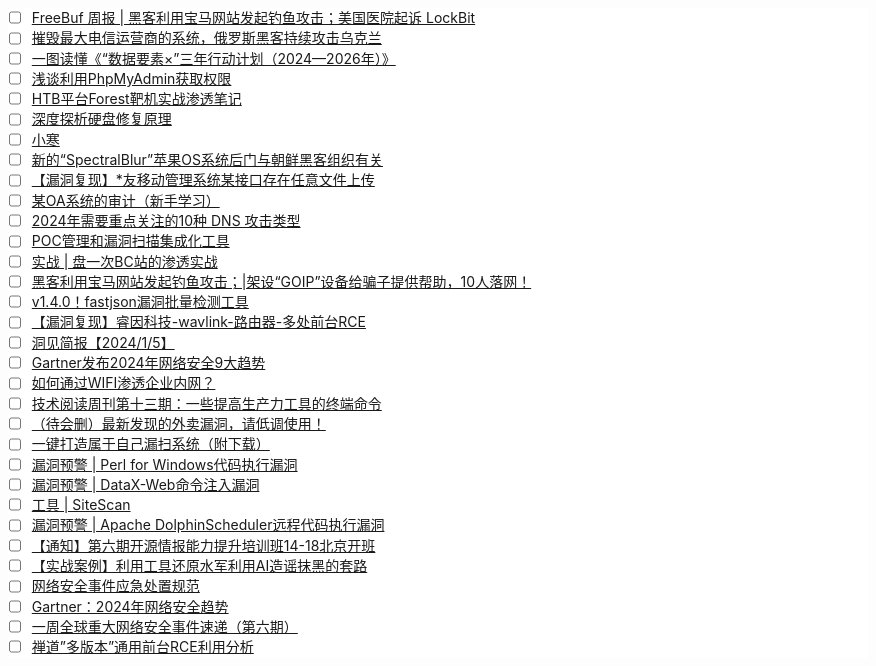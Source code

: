   - [ ] [FreeBuf 周报 | 黑客利用宝马网站发起钓鱼攻击；美国医院起诉 LockBit](https://mp.weixin.qq.com/s?__biz=MjM5NjA0NjgyMA==&mid=2651253930&idx=2&sn=39c2fb9c4496dbc7ac15358f119c9a17)
  - [ ] [摧毁最大电信运营商的系统，俄罗斯黑客持续攻击乌克兰](https://mp.weixin.qq.com/s?__biz=MjM5NjA0NjgyMA==&mid=2651253930&idx=1&sn=49f29195fccc75b9f41fdf8baaf0cb54)
  - [ ] [一图读懂《“数据要素×”三年行动计划（2024—2026年）》](https://mp.weixin.qq.com/s?__biz=MzI3NjUzOTQ0NQ==&mid=2247505449&idx=1&sn=7b287d2e2050c8375cb0ea01a7e7520c)
  - [ ] [浅谈利用PhpMyAdmin获取权限](https://mp.weixin.qq.com/s?__biz=MzkxMzIwNTY1OA==&mid=2247502419&idx=1&sn=38b745ca30cc75a35d635ee190c46423)
  - [ ] [HTB平台Forest靶机实战渗透笔记](https://mp.weixin.qq.com/s?__biz=MzI0NDYxMzk1Mg==&mid=2247500050&idx=1&sn=66627a59264c9ac1484aa4460371b9a4)
  - [ ] [深度探析硬盘修复原理](https://mp.weixin.qq.com/s?__biz=Mzg3NTU3NTY0Nw==&mid=2247488431&idx=1&sn=15ed8c010cdae91ccf74d2632caa2252)
  - [ ] [小寒](https://mp.weixin.qq.com/s?__biz=Mzg5OTM0NTM2OQ==&mid=2247491007&idx=1&sn=2097e4848b636ec2df1e1c2c19c204b1)
  - [ ] [新的“SpectralBlur”苹果OS系统后门与朝鲜黑客组织有关](https://mp.weixin.qq.com/s?__biz=MzI2NzAwOTg4NQ==&mid=2649790199&idx=1&sn=1130ea78869671aa5b555c8b77f810a1)
  - [ ] [【漏洞复现】*友移动管理系统某接口存在任意文件上传](https://mp.weixin.qq.com/s?__biz=MzkyMzYwNTEyNg==&mid=2247484766&idx=2&sn=4bf3a0fa1f0cf3995194b7a1ac6e197c)
  - [ ] [某OA系统的审计（新手学习）](https://mp.weixin.qq.com/s?__biz=MzkyMzYwNTEyNg==&mid=2247484766&idx=1&sn=0d8a7207a80a968e6b344321325c1195)
  - [ ] [2024年需要重点关注的10种 DNS 攻击类型](https://mp.weixin.qq.com/s?__biz=MzAxMjE3ODU3MQ==&mid=2650585264&idx=2&sn=9b1de767e460eb8d5565fbd1da931bb9)
  - [ ] [POC管理和漏洞扫描集成化工具](https://mp.weixin.qq.com/s?__biz=MzAxMjE3ODU3MQ==&mid=2650585264&idx=4&sn=7710d69a7fb6bda30457077a241c003d)
  - [ ] [实战 | 盘一次BC站的渗透实战](https://mp.weixin.qq.com/s?__biz=MzAxMjE3ODU3MQ==&mid=2650585264&idx=3&sn=895bd76a5e6169eb2ea76cd7f544a0c1)
  - [ ] [黑客利用宝马网站发起钓鱼攻击；|架设“GOIP”设备给骗子提供帮助，10人落网！](https://mp.weixin.qq.com/s?__biz=MzAxMjE3ODU3MQ==&mid=2650585264&idx=1&sn=953e4a0be9ab5fe5dc47912c1f967a8b)
  - [ ] [v1.4.0！fastjson漏洞批量检测工具](https://mp.weixin.qq.com/s?__biz=MzA4NzU1Mjk4Mw==&mid=2247489275&idx=1&sn=47e860c5382c09c1b7356ac759616108)
  - [ ] [【漏洞复现】睿因科技-wavlink-路由器-多处前台RCE](https://mp.weixin.qq.com/s?__biz=MzkyNTU4MDc5Mw==&mid=2247485128&idx=1&sn=f5aac80f3732be96a2b4db7d88d4de94)
  - [ ] [洞见简报【2024/1/5】](https://mp.weixin.qq.com/s?__biz=MzAxNzg3NzMyNQ==&mid=2247487036&idx=1&sn=d8a7221a128a762ead0225f8d5ed76e3)
  - [ ] [Gartner发布2024年网络安全9大趋势](https://mp.weixin.qq.com/s?__biz=MzI4NDY2MDMwMw==&mid=2247510760&idx=1&sn=29c72175b28cfec83ecb0eeafd9c7bfb)
  - [ ] [如何通过WIFI渗透企业内网？](https://mp.weixin.qq.com/s?__biz=Mzg4OTI0MDk5MQ==&mid=2247490311&idx=1&sn=4a3ee74dc730723217260f8b20b2a062)
  - [ ] [技术阅读周刊第十三期：一些提高生产力工具的终端命令](https://mp.weixin.qq.com/s?__biz=MzIyMzgyODkxMQ==&mid=2247486838&idx=1&sn=4b4f4b5684d4e784611849647c316921)
  - [ ] [（待会删）最新发现的外卖漏洞，请低调使用！](https://mp.weixin.qq.com/s?__biz=MzU1ODQ2NTY3Ng==&mid=2247485048&idx=1&sn=239b680faaf1bc3a832c27d5c4230150)
  - [ ] [一键打造属于自己漏扫系统（附下载）](https://mp.weixin.qq.com/s?__biz=MzAwMjA5OTY5Ng==&mid=2247520935&idx=1&sn=22a610a2e5431b7a6312b292db8b8ef3)
  - [ ] [漏洞预警 | Perl for Windows代码执行漏洞](https://mp.weixin.qq.com/s?__biz=MzkwMTQ0NDA1NQ==&mid=2247487362&idx=3&sn=a5588f71bd7594b31d522a7d670c896c)
  - [ ] [漏洞预警 | DataX-Web命令注入漏洞](https://mp.weixin.qq.com/s?__biz=MzkwMTQ0NDA1NQ==&mid=2247487362&idx=2&sn=69300abb5b39a86e6c26634c73703ae2)
  - [ ] [工具 | SiteScan](https://mp.weixin.qq.com/s?__biz=MzkwMTQ0NDA1NQ==&mid=2247487362&idx=4&sn=dad04abc213f57343db2dd673acc09c7)
  - [ ] [漏洞预警 | Apache DolphinScheduler远程代码执行漏洞](https://mp.weixin.qq.com/s?__biz=MzkwMTQ0NDA1NQ==&mid=2247487362&idx=1&sn=3a9769423b2b16a43a309eb10a1b3e1e)
  - [ ] [【通知】第六期开源情报能力提升培训班14-18北京开班](https://mp.weixin.qq.com/s?__biz=MzI2MTE0NTE3Mw==&mid=2651141459&idx=2&sn=095104bc163c9c2a56f060923f3c7cb5)
  - [ ] [【实战案例】利用工具还原水军利用AI造谣抹黑的套路](https://mp.weixin.qq.com/s?__biz=MzI2MTE0NTE3Mw==&mid=2651141459&idx=1&sn=f38f1c0aecddd571149f40f6befd273a)
  - [ ] [网络安全事件应急处置规范](https://mp.weixin.qq.com/s?__biz=MjM5OTk4MDE2MA==&mid=2655220606&idx=2&sn=90d319e5900d80f4fe49aa5e4b2c6b49)
  - [ ] [Gartner：2024年网络安全趋势](https://mp.weixin.qq.com/s?__biz=MjM5OTk4MDE2MA==&mid=2655220606&idx=1&sn=d027c991922bb084aedb608007bae6e9)
  - [ ] [一周全球重大网络安全事件速递（第六期）](https://mp.weixin.qq.com/s?__biz=MzAwNTgyODU3NQ==&mid=2651112519&idx=1&sn=c2d6455e32721645dd1bb7cf54728667)
  - [ ] [禅道”多版本”通用前台RCE利用分析](https://mp.weixin.qq.com/s?__biz=Mzg3NzkwMTYyOQ==&mid=2247484415&idx=1&sn=1615b04927829e42c71b1e488521b415)